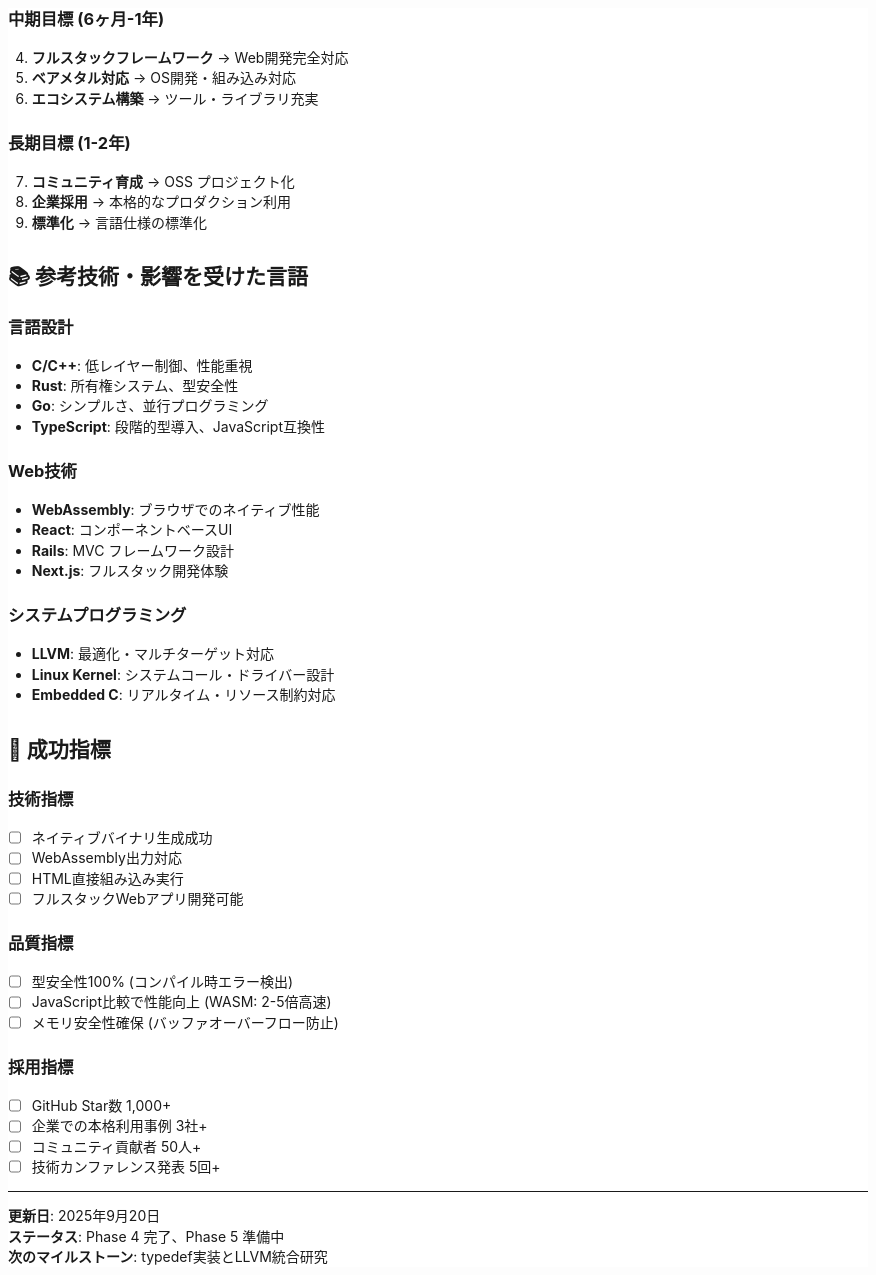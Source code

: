 ### 中期目標 (6ヶ月-1年)
4. **フルスタックフレームワーク** → Web開発完全対応
5. **ベアメタル対応** → OS開発・組み込み対応
6. **エコシステム構築** → ツール・ライブラリ充実

### 長期目標 (1-2年)
7. **コミュニティ育成** → OSS プロジェクト化
8. **企業採用** → 本格的なプロダクション利用
9. **標準化** → 言語仕様の標準化

## 📚 参考技術・影響を受けた言語

### 言語設計
- **C/C++**: 低レイヤー制御、性能重視
- **Rust**: 所有権システム、型安全性
- **Go**: シンプルさ、並行プログラミング
- **TypeScript**: 段階的型導入、JavaScript互換性

### Web技術
- **WebAssembly**: ブラウザでのネイティブ性能
- **React**: コンポーネントベースUI
- **Rails**: MVC フレームワーク設計
- **Next.js**: フルスタック開発体験

### システムプログラミング
- **LLVM**: 最適化・マルチターゲット対応
- **Linux Kernel**: システムコール・ドライバー設計
- **Embedded C**: リアルタイム・リソース制約対応

## 🎯 成功指標

### 技術指標
- [ ] ネイティブバイナリ生成成功
- [ ] WebAssembly出力対応
- [ ] HTML直接組み込み実行
- [ ] フルスタックWebアプリ開発可能

### 品質指標  
- [ ] 型安全性100% (コンパイル時エラー検出)
- [ ] JavaScript比較で性能向上 (WASM: 2-5倍高速)
- [ ] メモリ安全性確保 (バッファオーバーフロー防止)

### 採用指標
- [ ] GitHub Star数 1,000+ 
- [ ] 企業での本格利用事例 3社+
- [ ] コミュニティ貢献者 50人+
- [ ] 技術カンファレンス発表 5回+

---

**更新日**: 2025年9月20日  
**ステータス**: Phase 4 完了、Phase 5 準備中  
**次のマイルストーン**: typedef実装とLLVM統合研究
